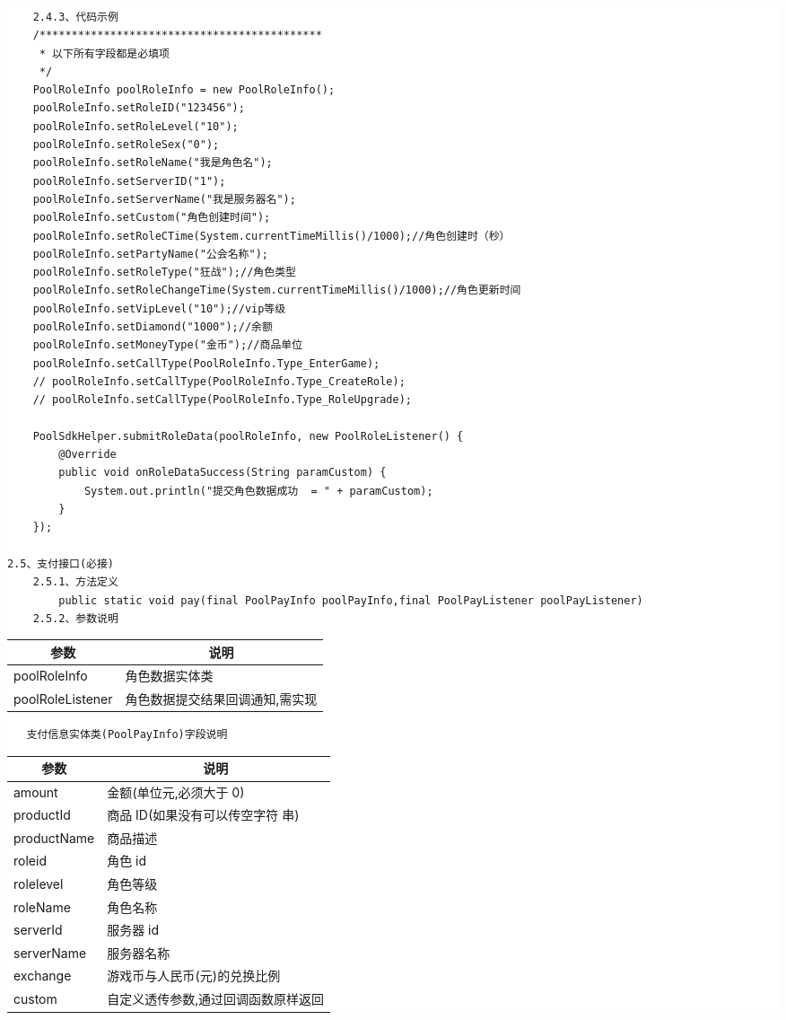 		2.4.3、代码示例
		/********************************************
		 * 以下所有字段都是必填项
		 */
		PoolRoleInfo poolRoleInfo = new PoolRoleInfo();
		poolRoleInfo.setRoleID("123456");
		poolRoleInfo.setRoleLevel("10");
		poolRoleInfo.setRoleSex("0");
		poolRoleInfo.setRoleName("我是角色名");
		poolRoleInfo.setServerID("1");
		poolRoleInfo.setServerName("我是服务器名");
		poolRoleInfo.setCustom("角色创建时间");
		poolRoleInfo.setRoleCTime(System.currentTimeMillis()/1000);//角色创建时（秒）
		poolRoleInfo.setPartyName("公会名称");
		poolRoleInfo.setRoleType("狂战");//角色类型
		poolRoleInfo.setRoleChangeTime(System.currentTimeMillis()/1000);//角色更新时间
		poolRoleInfo.setVipLevel("10");//vip等级
		poolRoleInfo.setDiamond("1000");//余额
		poolRoleInfo.setMoneyType("金币");//商品单位
		poolRoleInfo.setCallType(PoolRoleInfo.Type_EnterGame);
		// poolRoleInfo.setCallType(PoolRoleInfo.Type_CreateRole);
		// poolRoleInfo.setCallType(PoolRoleInfo.Type_RoleUpgrade);

		PoolSdkHelper.submitRoleData(poolRoleInfo, new PoolRoleListener() {
			@Override
			public void onRoleDataSuccess(String paramCustom) {
				System.out.println("提交角色数据成功  = " + paramCustom);
			}
		});
		
	2.5、支付接口(必接)
	    2.5.1、方法定义
	        public static void pay(final PoolPayInfo poolPayInfo,final PoolPayListener poolPayListener)
	    2.5.2、参数说明
参数 |说明
------------ 		| ------------- 
poolRoleInfo 		| 角色数据实体类
poolRoleListener 	| 角色数据提交结果回调通知,需实现
		
	   支付信息实体类(PoolPayInfo)字段说明
参数 |说明
------------ 		| ------------- 
amount 		| 金额(单位元,必须大于 0)
productId 	| 商品 ID(如果没有可以传空字符 串)
productName | 商品描述
roleid 		| 角色 id
rolelevel 		| 角色等级
roleName 	| 角色名称
serverId 		| 服务器 id
serverName 	| 服务器名称
exchange 		| 游戏币与人民币(元)的兑换比例
custom 	| 自定义透传参数,通过回调函数原样返回
	   